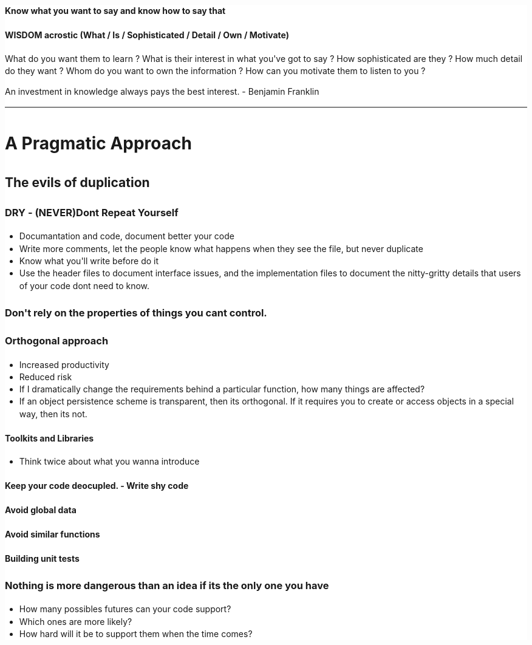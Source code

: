 #### Know what you want to say and know how to say that

#### WISDOM acrostic (What / Is / Sophisticated / Detail / Own / Motivate)
  What do you want them to learn ?
  What is their interest in what you've got to say ?
  How sophisticated are they ?
  How much detail do they want ?
  Whom do you want to own the information ?
  How can you motivate them to listen to you ?

An investment in knowledge always pays the best interest. - Benjamin Franklin

---

# A Pragmatic Approach

## The evils of duplication

### DRY - (NEVER)Dont Repeat Yourself

- Documantation and code, document better your code
 - Write more comments, let the people know what happens when they see the file, but never duplicate
 - Know what you'll write before do it
 - Use the header files to document interface issues, and the implementation files to document the nitty-gritty details that users of your code dont need to know.

###  Don't rely on the properties of things you cant control.

### Orthogonal approach
 - Increased productivity
 - Reduced risk
 - If I dramatically change the requirements behind a particular function, how many things are affected?
 - If an object persistence scheme is transparent, then its orthogonal. If it requires you to create or access objects in a special way, then its not.

#### Toolkits and Libraries
 - Think twice about what you wanna introduce 

#### Keep your code deocupled. - Write shy code
#### Avoid global data
#### Avoid similar functions

#### Building unit tests

### Nothing is more dangerous than an idea if its the only one you have
 - How many possibles futures can your code support?
 - Which ones are more likely?
 - How hard will it be to support them when the time comes?
